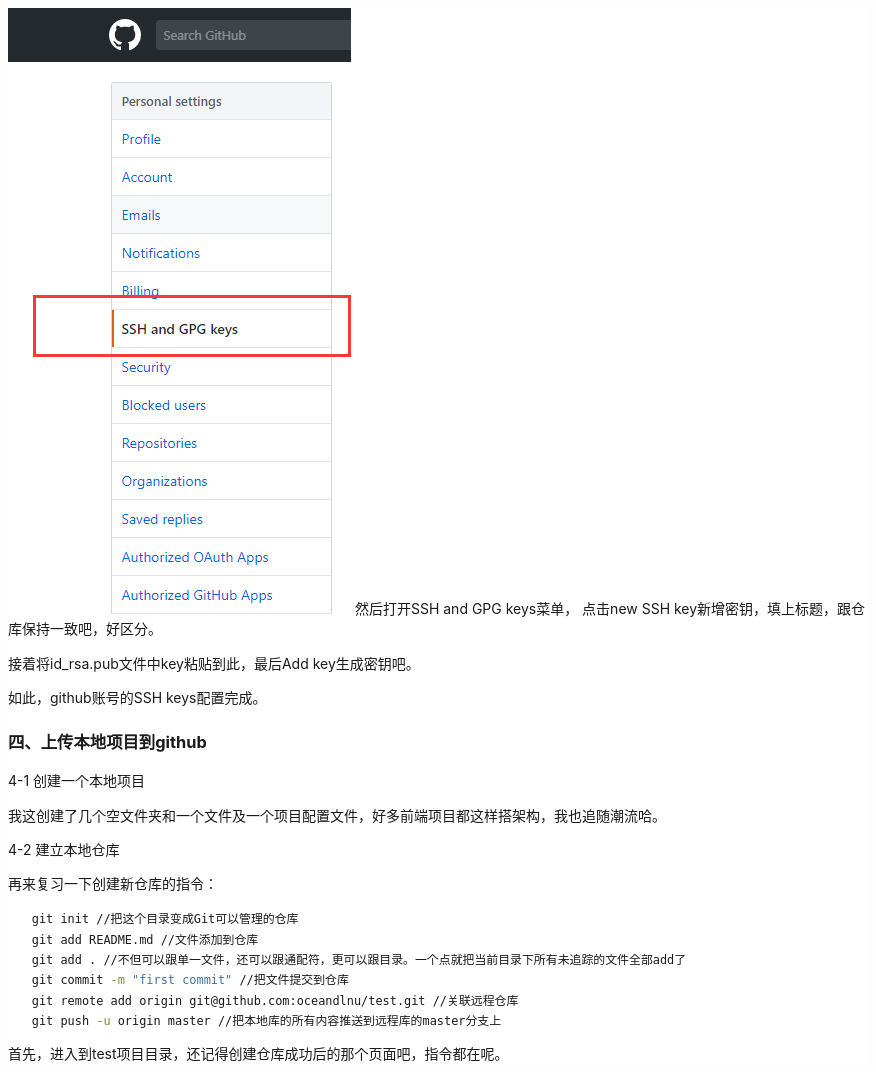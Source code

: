 ![](/uploads/2016-07-03/10.png)
然后打开SSH and GPG keys菜单， 点击new SSH key新增密钥，填上标题，跟仓库保持一致吧，好区分。

接着将id_rsa.pub文件中key粘贴到此，最后Add key生成密钥吧。

如此，github账号的SSH keys配置完成。

 ### 四、上传本地项目到github

4-1 创建一个本地项目

我这创建了几个空文件夹和一个文件及一个项目配置文件，好多前端项目都这样搭架构，我也追随潮流哈。

4-2 建立本地仓库

再来复习一下创建新仓库的指令：
```bash
　　git init //把这个目录变成Git可以管理的仓库
　　git add README.md //文件添加到仓库
　　git add . //不但可以跟单一文件，还可以跟通配符，更可以跟目录。一个点就把当前目录下所有未追踪的文件全部add了 
　　git commit -m "first commit" //把文件提交到仓库
　　git remote add origin git@github.com:oceandlnu/test.git //关联远程仓库
　　git push -u origin master //把本地库的所有内容推送到远程库的master分支上
```
首先，进入到test项目目录，还记得创建仓库成功后的那个页面吧，指令都在呢。
